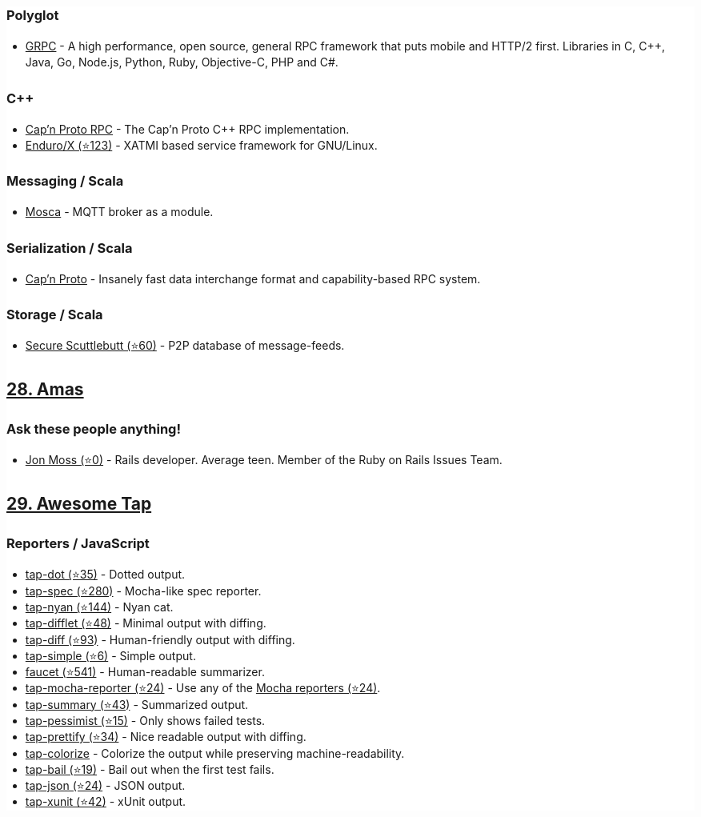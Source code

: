 ### Polyglot

*   [GRPC](http://www.grpc.io/) - A high performance, open source, general RPC framework that puts mobile and HTTP/2 first. Libraries in C, C++, Java, Go, Node.js, Python, Ruby, Objective-C, PHP and C#.

### C++

*   [Cap’n Proto RPC](https://capnproto.org/cxxrpc.html) - The Cap’n Proto C++ RPC implementation.
*   [Enduro/X (⭐123)](https://github.com/endurox-dev/endurox/) - XATMI based service framework for GNU/Linux.

### Messaging / Scala

*   [Mosca](http://www.mosca.io/) - MQTT broker as a module.

### Serialization / Scala

*   [Cap’n Proto](https://capnproto.org/) - Insanely fast data interchange format and capability-based RPC system.

### Storage / Scala

*   [Secure Scuttlebutt (⭐60)](https://github.com/ssbc/docs) - P2P database of message-feeds.

## [28. Amas](/content/sindresorhus/amas/week/README.md)

### Ask these people anything!

*   [Jon Moss (⭐0)](https://github.com/maclover7/ama) - Rails developer. Average teen. Member of the Ruby on Rails Issues Team.

## [29. Awesome Tap](/content/sindresorhus/awesome-tap/week/README.md)

### Reporters / JavaScript

*   [tap-dot (⭐35)](https://github.com/scottcorgan/tap-dot) - Dotted output.
*   [tap-spec (⭐280)](https://github.com/scottcorgan/tap-spec) - Mocha-like spec reporter.
*   [tap-nyan (⭐144)](https://github.com/calvinmetcalf/tap-nyan) - Nyan cat.
*   [tap-difflet (⭐48)](https://github.com/namuol/tap-difflet) - Minimal output with diffing.
*   [tap-diff (⭐93)](https://github.com/axross/tap-diff) - Human-friendly output with diffing.
*   [tap-simple (⭐6)](https://github.com/joeybaker/tap-simple) - Simple output.
*   [faucet (⭐541)](https://github.com/substack/faucet) - Human-readable summarizer.
*   [tap-mocha-reporter (⭐24)](https://github.com/isaacs/tap-mocha-reporter) - Use any of the [Mocha reporters (⭐24)](https://github.com/isaacs/tap-mocha-reporter/tree/master/lib/reporters).
*   [tap-summary (⭐43)](https://github.com/zoubin/tap-summary) - Summarized output.
*   [tap-pessimist (⭐15)](https://github.com/clux/tap-pessimist) - Only shows failed tests.
*   [tap-prettify (⭐34)](https://github.com/toolness/tap-prettify) - Nice readable output with diffing.
*   [tap-colorize](https://github.com/substack/tap-colorize) - Colorize the output while preserving machine-readability.
*   [tap-bail (⭐19)](https://github.com/juliangruber/tap-bail) - Bail out when the first test fails.
*   [tap-json (⭐24)](https://github.com/gummesson/tap-json) - JSON output.
*   [tap-xunit (⭐42)](https://github.com/aghassemi/tap-xunit) - xUnit output.
